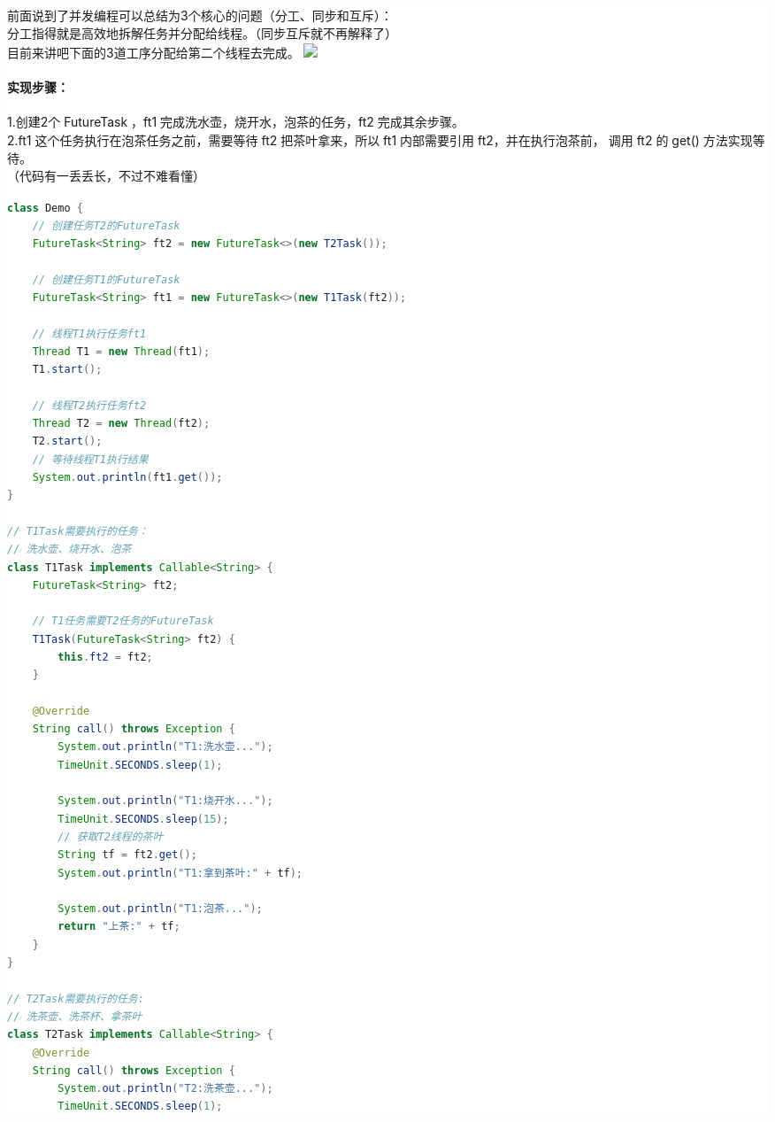 前面说到了并发编程可以总结为3个核心的问题（分工、同步和互斥）：  
分工指得就是高效地拆解任务并分配给线程。（同步互斥就不再解释了）  
目前来讲吧下面的3道工序分配给第二个线程去完成。
<img src="https://github.com/LayneHuang/ForEasyCode/blob/master/images/pic_concurrent_program12.png" width="500">

#### 实现步骤：
1.创建2个 FutureTask ，ft1 完成洗水壶，烧开水，泡茶的任务，ft2 完成其余步骤。  
2.ft1 这个任务执行在泡茶任务之前，需要等待 ft2 把茶叶拿来，所以 ft1 内部需要引用 ft2，并在执行泡茶前，
调用 ft2 的 get() 方法实现等待。  
（代码有一丢丢长，不过不难看懂）
```java
class Demo {
    // 创建任务T2的FutureTask
    FutureTask<String> ft2 = new FutureTask<>(new T2Task());

    // 创建任务T1的FutureTask
    FutureTask<String> ft1 = new FutureTask<>(new T1Task(ft2));

    // 线程T1执行任务ft1
    Thread T1 = new Thread(ft1);
    T1.start();

    // 线程T2执行任务ft2
    Thread T2 = new Thread(ft2);
    T2.start();
    // 等待线程T1执行结果
    System.out.println(ft1.get());
}

// T1Task需要执行的任务：
// 洗水壶、烧开水、泡茶
class T1Task implements Callable<String> {
    FutureTask<String> ft2;

    // T1任务需要T2任务的FutureTask
    T1Task(FutureTask<String> ft2) {
        this.ft2 = ft2;
    }

    @Override
    String call() throws Exception {
        System.out.println("T1:洗水壶...");
        TimeUnit.SECONDS.sleep(1);

        System.out.println("T1:烧开水...");
        TimeUnit.SECONDS.sleep(15);
        // 获取T2线程的茶叶  
        String tf = ft2.get();
        System.out.println("T1:拿到茶叶:" + tf);

        System.out.println("T1:泡茶...");
        return "上茶:" + tf;
    }
}

// T2Task需要执行的任务:
// 洗茶壶、洗茶杯、拿茶叶
class T2Task implements Callable<String> {
    @Override
    String call() throws Exception {
        System.out.println("T2:洗茶壶...");
        TimeUnit.SECONDS.sleep(1);

```